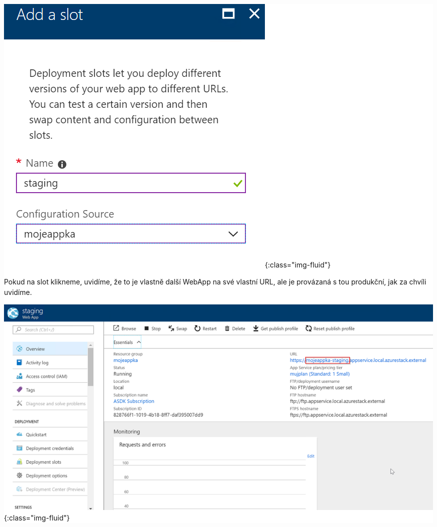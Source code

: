 ![](/images/2019/2019-03-12-13-38-39.png){:class="img-fluid"}

Pokud na slot klikneme, uvidíme, že to je vlastně další WebApp na své vlastní URL, ale je provázaná s tou produkční, jak za chvíli uvidíme.

![](/images/2019/2019-03-12-13-39-24.png){:class="img-fluid"}
